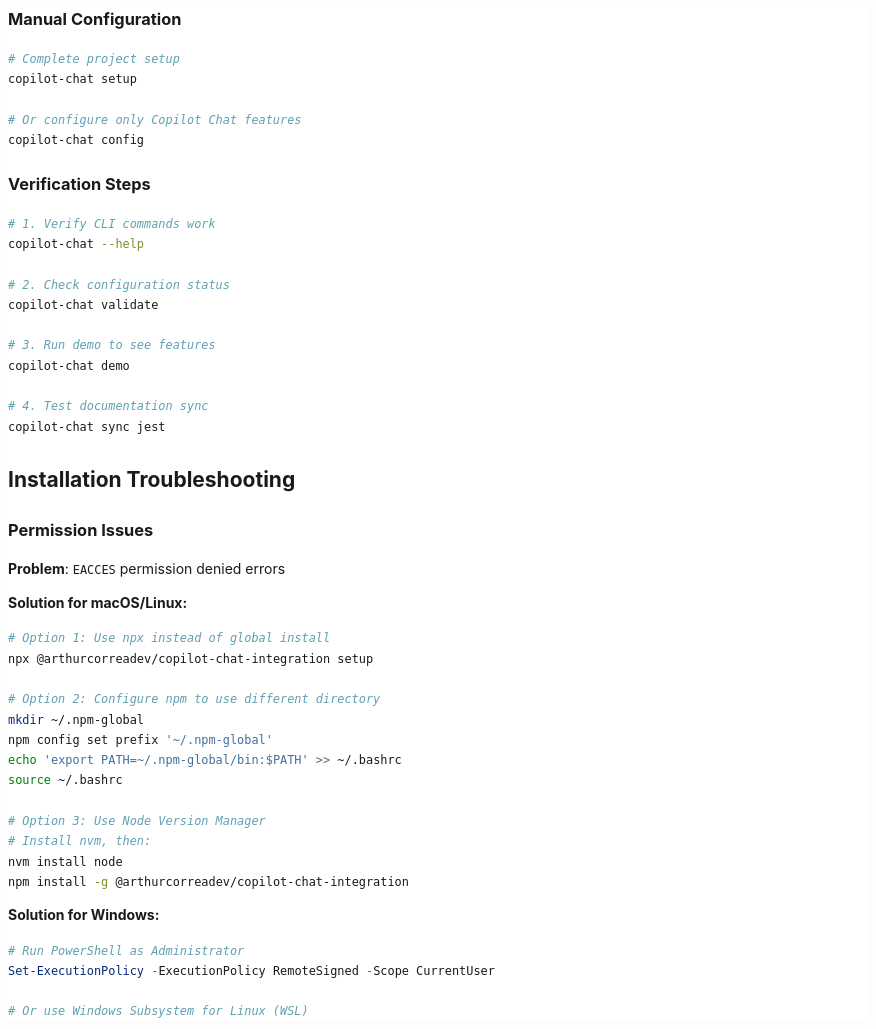 ### Manual Configuration

```bash
# Complete project setup
copilot-chat setup

# Or configure only Copilot Chat features
copilot-chat config
```

### Verification Steps

```bash
# 1. Verify CLI commands work
copilot-chat --help

# 2. Check configuration status
copilot-chat validate

# 3. Run demo to see features
copilot-chat demo

# 4. Test documentation sync
copilot-chat sync jest
```

## Installation Troubleshooting

### Permission Issues

**Problem**: `EACCES` permission denied errors

**Solution for macOS/Linux:**

```bash
# Option 1: Use npx instead of global install
npx @arthurcorreadev/copilot-chat-integration setup

# Option 2: Configure npm to use different directory
mkdir ~/.npm-global
npm config set prefix '~/.npm-global'
echo 'export PATH=~/.npm-global/bin:$PATH' >> ~/.bashrc
source ~/.bashrc

# Option 3: Use Node Version Manager
# Install nvm, then:
nvm install node
npm install -g @arthurcorreadev/copilot-chat-integration
```

**Solution for Windows:**

```powershell
# Run PowerShell as Administrator
Set-ExecutionPolicy -ExecutionPolicy RemoteSigned -Scope CurrentUser

# Or use Windows Subsystem for Linux (WSL)
```
